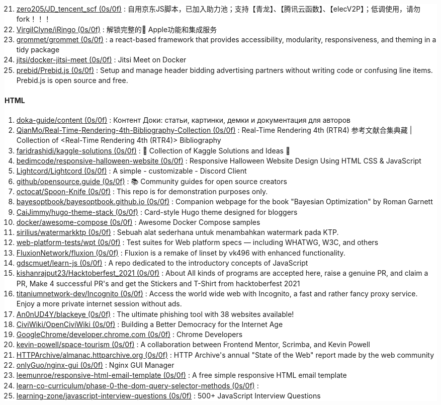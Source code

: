 21. [zero205/JD_tencent_scf (0s/0f)](https://github.com/zero205/JD_tencent_scf) : 自用京东JS脚本，已加入助力池；支持【青龙】、【腾讯云函数】、【elecV2P】；低调使用，请勿fork！！！
22. [VirgilClyne/iRingo (0s/0f)](https://github.com/VirgilClyne/iRingo) : 解锁完整的 Apple功能和集成服务
23. [grommet/grommet (0s/0f)](https://github.com/grommet/grommet) : a react-based framework that provides accessibility, modularity, responsiveness, and theming in a tidy package
24. [jitsi/docker-jitsi-meet (0s/0f)](https://github.com/jitsi/docker-jitsi-meet) : Jitsi Meet on Docker
25. [prebid/Prebid.js (0s/0f)](https://github.com/prebid/Prebid.js) : Setup and manage header bidding advertising partners without writing code or confusing line items. Prebid.js is open source and free.

#### HTML
1. [doka-guide/content (0s/0f)](https://github.com/doka-guide/content) : Контент Доки: статьи, картинки, демки и документация для авторов
2. [QianMo/Real-Time-Rendering-4th-Bibliography-Collection (0s/0f)](https://github.com/QianMo/Real-Time-Rendering-4th-Bibliography-Collection) : Real-Time Rendering 4th (RTR4) 参考文献合集典藏 | Collection of <Real-Time Rendering 4th (RTR4)> Bibliography
3. [faridrashidi/kaggle-solutions (0s/0f)](https://github.com/faridrashidi/kaggle-solutions) : 🏅 Collection of Kaggle Solutions and Ideas 🏅
4. [bedimcode/responsive-halloween-website (0s/0f)](https://github.com/bedimcode/responsive-halloween-website) : Responsive Halloween Website Design Using HTML CSS & JavaScript
5. [Lightcord/Lightcord (0s/0f)](https://github.com/Lightcord/Lightcord) : A simple - customizable - Discord Client
6. [github/opensource.guide (0s/0f)](https://github.com/github/opensource.guide) : 📚 Community guides for open source creators
7. [octocat/Spoon-Knife (0s/0f)](https://github.com/octocat/Spoon-Knife) : This repo is for demonstration purposes only.
8. [bayesoptbook/bayesoptbook.github.io (0s/0f)](https://github.com/bayesoptbook/bayesoptbook.github.io) : Companion webpage for the book "Bayesian Optimization" by Roman Garnett
9. [CaiJimmy/hugo-theme-stack (0s/0f)](https://github.com/CaiJimmy/hugo-theme-stack) : Card-style Hugo theme designed for bloggers
10. [docker/awesome-compose (0s/0f)](https://github.com/docker/awesome-compose) : Awesome Docker Compose samples
11. [sirilius/watermarkktp (0s/0f)](https://github.com/sirilius/watermarkktp) : Sebuah alat sederhana untuk menambahkan watermark pada KTP.
12. [web-platform-tests/wpt (0s/0f)](https://github.com/web-platform-tests/wpt) : Test suites for Web platform specs — including WHATWG, W3C, and others
13. [FluxionNetwork/fluxion (0s/0f)](https://github.com/FluxionNetwork/fluxion) : Fluxion is a remake of linset by vk496 with enhanced functionality.
14. [gdscmuet/learn-js (0s/0f)](https://github.com/gdscmuet/learn-js) : A repo dedicated to the introductory concepts of JavaScript
15. [kishanrajput23/Hacktoberfest_2021 (0s/0f)](https://github.com/kishanrajput23/Hacktoberfest_2021) : About All kinds of programs are accepted here, raise a genuine PR, and claim a PR, Make 4 successful PR's and get the Stickers and T-Shirt from hacktoberfest 2021
16. [titaniumnetwork-dev/Incognito (0s/0f)](https://github.com/titaniumnetwork-dev/Incognito) : Access the world wide web with Incognito, a fast and rather fancy proxy service. Enjoy a more private internet session without ads.
17. [An0nUD4Y/blackeye (0s/0f)](https://github.com/An0nUD4Y/blackeye) : The ultimate phishing tool with 38 websites available!
18. [CiviWiki/OpenCiviWiki (0s/0f)](https://github.com/CiviWiki/OpenCiviWiki) : Building a Better Democracy for the Internet Age
19. [GoogleChrome/developer.chrome.com (0s/0f)](https://github.com/GoogleChrome/developer.chrome.com) : Chrome Developers
20. [kevin-powell/space-tourism (0s/0f)](https://github.com/kevin-powell/space-tourism) : A collaboration between Frontend Mentor, Scrimba, and Kevin Powell
21. [HTTPArchive/almanac.httparchive.org (0s/0f)](https://github.com/HTTPArchive/almanac.httparchive.org) : HTTP Archive's annual "State of the Web" report made by the web community
22. [onlyGuo/nginx-gui (0s/0f)](https://github.com/onlyGuo/nginx-gui) : Nginx GUI Manager
23. [leemunroe/responsive-html-email-template (0s/0f)](https://github.com/leemunroe/responsive-html-email-template) : A free simple responsive HTML email template
24. [learn-co-curriculum/phase-0-the-dom-query-selector-methods (0s/0f)](https://github.com/learn-co-curriculum/phase-0-the-dom-query-selector-methods) : 
25. [learning-zone/javascript-interview-questions (0s/0f)](https://github.com/learning-zone/javascript-interview-questions) : 500+ JavaScript Interview Questions